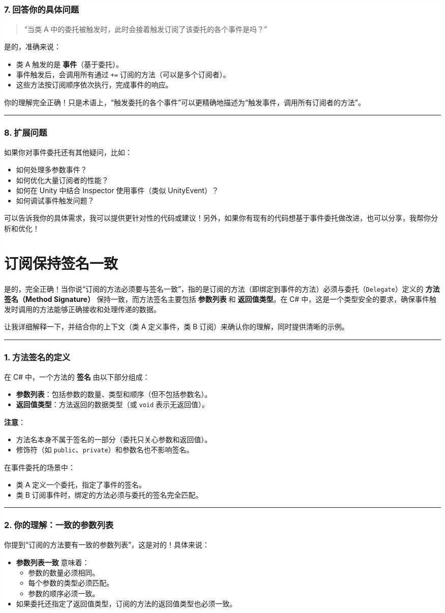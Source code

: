 
### **7. 回答你的具体问题**
> “当类 A 中的委托被触发时，此时会接着触发订阅了该委托的各个事件是吗？”

是的，准确来说：
- 类 A 触发的是 **事件**（基于委托）。
- 事件触发后，会调用所有通过 `+=` 订阅的方法（可以是多个订阅者）。
- 这些方法按订阅顺序依次执行，完成事件的响应。

你的理解完全正确！只是术语上，“触发委托的各个事件”可以更精确地描述为“触发事件，调用所有订阅者的方法”。

---

### **8. 扩展问题**
如果你对事件委托还有其他疑问，比如：
- 如何处理多参数事件？
- 如何优化大量订阅者的性能？
- 如何在 Unity 中结合 Inspector 使用事件（类似 UnityEvent）？
- 如何调试事件触发问题？

可以告诉我你的具体需求，我可以提供更针对性的代码或建议！另外，如果你有现有的代码想基于事件委托做改进，也可以分享，我帮你分析和优化！

# 订阅保持签名一致
是的，完全正确！当你说“订阅的方法必须要与签名一致”，指的是订阅的方法（即绑定到事件的方法）必须与委托（`Delegate`）定义的 **方法签名（Method Signature）** 保持一致，而方法签名主要包括 **参数列表** 和 **返回值类型**。在 C# 中，这是一个类型安全的要求，确保事件触发时调用的方法能够正确接收和处理传递的数据。

让我详细解释一下，并结合你的上下文（类 A 定义事件，类 B 订阅）来确认你的理解，同时提供清晰的示例。

---

### **1. 方法签名的定义**
在 C# 中，一个方法的 **签名** 由以下部分组成：
- **参数列表**：包括参数的数量、类型和顺序（但不包括参数名）。
- **返回值类型**：方法返回的数据类型（或 `void` 表示无返回值）。

**注意**：
- 方法名本身不属于签名的一部分（委托只关心参数和返回值）。
- 修饰符（如 `public`、`private`）和参数名也不影响签名。

在事件委托的场景中：
- 类 A 定义一个委托，指定了事件的签名。
- 类 B 订阅事件时，绑定的方法必须与委托的签名完全匹配。

---

### **2. 你的理解：一致的参数列表**
你提到“订阅的方法要有一致的参数列表”，这是对的！具体来说：
- **参数列表一致** 意味着：
  - 参数的数量必须相同。
  - 每个参数的类型必须匹配。
  - 参数的顺序必须一致。
- 如果委托还指定了返回值类型，订阅的方法的返回值类型也必须一致。
